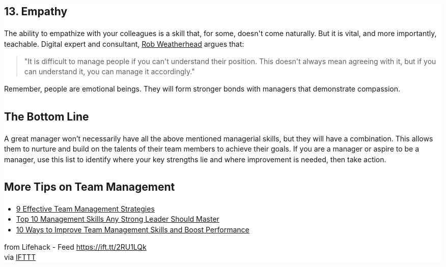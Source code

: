 13\. Empathy
------------

The ability to empathize with your colleagues is a skill that, for some, doesn't come naturally. But it is vital, and more importantly, teachable. Digital expert and consultant, [Rob Weatherhead](http://www.robweatherhead.co.uk/) argues that:

> "It is difficult to manage people if you can't understand their position. This doesn't always mean agreeing with it, but if you can understand it, you can manage it accordingly."

Remember, people are emotional beings. They will form stronger bonds with managers that demonstrate compassion.

The Bottom Line
---------------

A great manager won’t necessarily have all the above mentioned managerial skills, but they will have a combination. This allows them to nurture and build on the talents of their team members to achieve their goals. If you are a manager or aspire to be a manager, use this list to identify where your key strengths lie and where improvement is needed, then take action.

More Tips on Team Management
----------------------------

*   [9 Effective Team Management Strategies](https://www.lifehack.org/859318/effective-team-management)
*   [Top 10 Management Skills Any Strong Leader Should Master](https://www.lifehack.org/809755/management-skills)
*   [10 Ways to Improve Team Management Skills and Boost Performance](https://www.lifehack.org/823349/team-management-skills)

  
  
from Lifehack - Feed https://ift.tt/2RU1LQk  
via [IFTTT](https://ifttt.com/?ref=da&site=blogger)